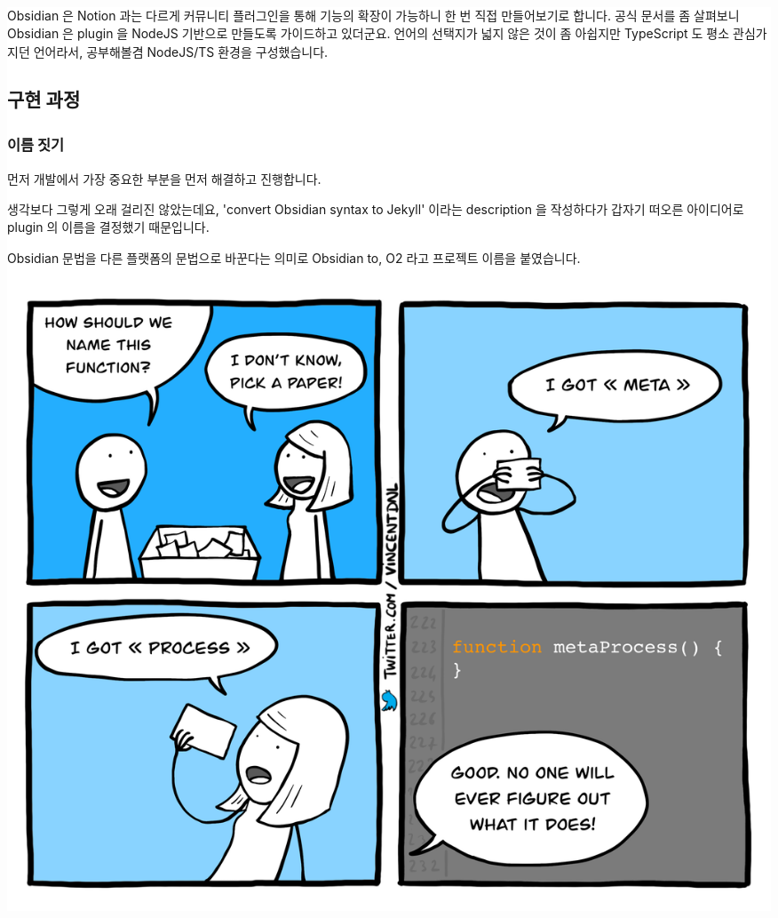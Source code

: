 Obsidian 은 Notion 과는 다르게 커뮤니티 플러그인을 통해 기능의 확장이 가능하니 한 번 직접 만들어보기로 합니다. 공식 문서를 좀 살펴보니 Obsidian 은 plugin 을 NodeJS 기반으로 만들도록 가이드하고 있더군요. 언어의 선택지가 넓지 않은 것이 좀 아쉽지만 TypeScript 도 평소 관심가지던 언어라서, 공부해볼겸 NodeJS/TS 환경을 구성했습니다.

## 구현 과정

### 이름 짓기

먼저 개발에서 가장 중요한 부분을 먼저 해결하고 진행합니다.

생각보다 그렇게 오래 걸리진 않았는데요, 'convert Obsidian syntax to Jekyll' 이라는 description 을 작성하다가 갑자기 떠오른 아이디어로 plugin 의 이름을 결정했기 때문입니다.

Obsidian 문법을 다른 플랫폼의 문법으로 바꾼다는 의미로 Obsidian to, O2 라고 프로젝트 이름을 붙였습니다.

![image](/assets/img/2023-02-22-develop-obsidian-plugin/4os943vzlf061.png.webp)
